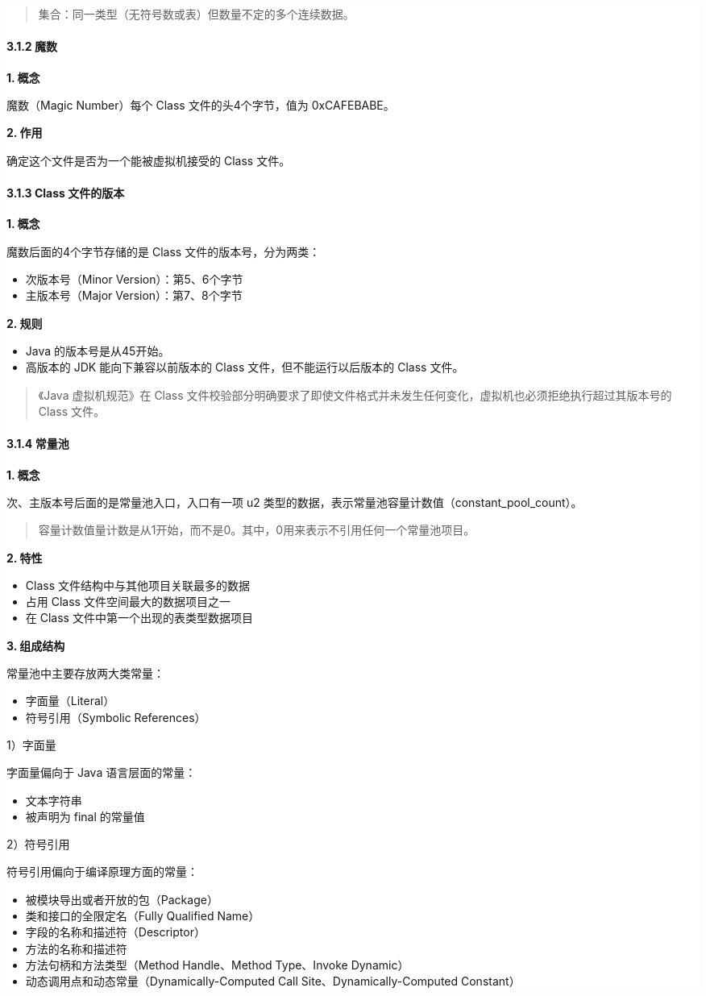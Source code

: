 
> 集合：同一类型（无符号数或表）但数量不定的多个连续数据。

#### 3.1.2 魔数

**1. 概念**

魔数（Magic Number）每个 Class 文件的头4个字节，值为 0xCAFEBABE。

**2. 作用**

确定这个文件是否为一个能被虚拟机接受的 Class 文件。

#### 3.1.3 Class 文件的版本

**1. 概念**

魔数后面的4个字节存储的是 Class 文件的版本号，分为两类：

- 次版本号（Minor Version）：第5、6个字节
- 主版本号（Major Version）：第7、8个字节

**2. 规则**

- Java 的版本号是从45开始。
- 高版本的 JDK 能向下兼容以前版本的 Class 文件，但不能运行以后版本的 Class 文件。

> 《Java 虚拟机规范》在 Class 文件校验部分明确要求了即使文件格式并未发生任何变化，虚拟机也必须拒绝执行超过其版本号的 Class 文件。

#### 3.1.4 常量池

**1. 概念**

次、主版本号后面的是常量池入口，入口有一项 u2 类型的数据，表示常量池容量计数值（constant_pool_count）。

> 容量计数值量计数是从1开始，而不是0。其中，0用来表示不引用任何一个常量池项目。

**2. 特性**

- Class 文件结构中与其他项目关联最多的数据
- 占用 Class 文件空间最大的数据项目之一
- 在 Class 文件中第一个出现的表类型数据项目

**3. 组成结构**

常量池中主要存放两大类常量：

- 字面量（Literal）
- 符号引用（Symbolic References）

1）字面量

字面量偏向于 Java 语言层面的常量：

- 文本字符串
- 被声明为 final 的常量值

2）符号引用

符号引用偏向于编译原理方面的常量：

- 被模块导出或者开放的包（Package）
- 类和接口的全限定名（Fully Qualified Name） 
- 字段的名称和描述符（Descriptor） 
- 方法的名称和描述符
- 方法句柄和方法类型（Method Handle、Method Type、Invoke Dynamic） 
- 动态调用点和动态常量（Dynamically-Computed Call Site、Dynamically-Computed Constant）
